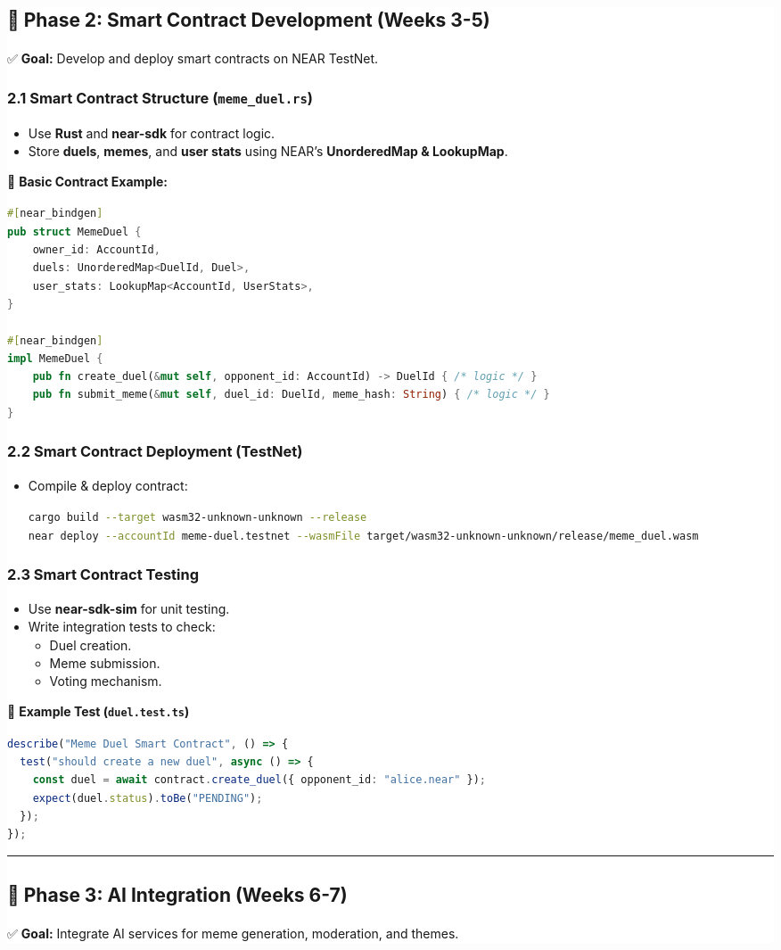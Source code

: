 ## **🔗 Phase 2: Smart Contract Development (Weeks 3-5)**  
✅ **Goal:** Develop and deploy smart contracts on NEAR TestNet.

### **2.1 Smart Contract Structure (`meme_duel.rs`)**  
- Use **Rust** and **near-sdk** for contract logic.  
- Store **duels**, **memes**, and **user stats** using NEAR’s **UnorderedMap & LookupMap**.  

🔹 **Basic Contract Example:**  
```rust
#[near_bindgen]
pub struct MemeDuel {
    owner_id: AccountId,
    duels: UnorderedMap<DuelId, Duel>,
    user_stats: LookupMap<AccountId, UserStats>,
}

#[near_bindgen]
impl MemeDuel {
    pub fn create_duel(&mut self, opponent_id: AccountId) -> DuelId { /* logic */ }
    pub fn submit_meme(&mut self, duel_id: DuelId, meme_hash: String) { /* logic */ }
}
```

### **2.2 Smart Contract Deployment (TestNet)**
- Compile & deploy contract:  
  ```sh
  cargo build --target wasm32-unknown-unknown --release
  near deploy --accountId meme-duel.testnet --wasmFile target/wasm32-unknown-unknown/release/meme_duel.wasm
  ```

### **2.3 Smart Contract Testing**  
- Use **near-sdk-sim** for unit testing.  
- Write integration tests to check:
  - Duel creation.
  - Meme submission.
  - Voting mechanism.

🔹 **Example Test (`duel.test.ts`)**  
```ts
describe("Meme Duel Smart Contract", () => {
  test("should create a new duel", async () => {
    const duel = await contract.create_duel({ opponent_id: "alice.near" });
    expect(duel.status).toBe("PENDING");
  });
});
```
---

## **🤖 Phase 3: AI Integration (Weeks 6-7)**  
✅ **Goal:** Integrate AI services for meme generation, moderation, and themes.
